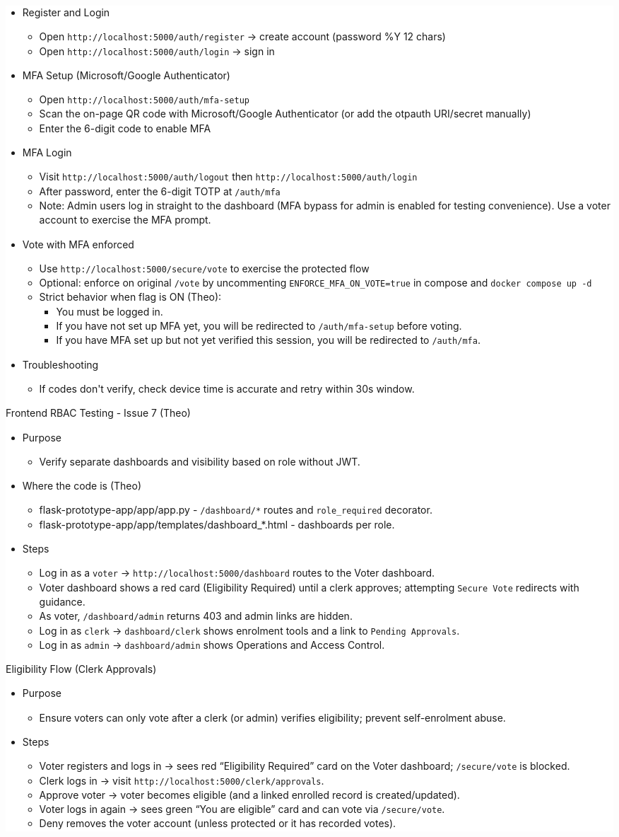 - Register and Login
  - Open `http://localhost:5000/auth/register` -> create account (password %Y 12 chars)
  - Open `http://localhost:5000/auth/login` -> sign in

- MFA Setup (Microsoft/Google Authenticator)
  - Open `http://localhost:5000/auth/mfa-setup`
  - Scan the on-page QR code with Microsoft/Google Authenticator (or add the otpauth URI/secret manually)
  - Enter the 6-digit code to enable MFA

- MFA Login
  - Visit `http://localhost:5000/auth/logout` then `http://localhost:5000/auth/login`
  - After password, enter the 6-digit TOTP at `/auth/mfa`
  - Note: Admin users log in straight to the dashboard (MFA bypass for admin is enabled for testing convenience). Use a voter account to exercise the MFA prompt.

- Vote with MFA enforced
  - Use `http://localhost:5000/secure/vote` to exercise the protected flow
  - Optional: enforce on original `/vote` by uncommenting `ENFORCE_MFA_ON_VOTE=true` in compose and `docker compose up -d`
  - Strict behavior when flag is ON (Theo):
    - You must be logged in.
    - If you have not set up MFA yet, you will be redirected to `/auth/mfa-setup` before voting.
    - If you have MFA set up but not yet verified this session, you will be redirected to `/auth/mfa`.

- Troubleshooting
  - If codes don't verify, check device time is accurate and retry within 30s window.

Frontend RBAC Testing - Issue 7 (Theo)

- Purpose
  - Verify separate dashboards and visibility based on role without JWT.

- Where the code is (Theo)
  - flask-prototype-app/app/app.py - `/dashboard/*` routes and `role_required` decorator.
  - flask-prototype-app/app/templates/dashboard_*.html - dashboards per role.

- Steps
  - Log in as a `voter` -> `http://localhost:5000/dashboard` routes to the Voter dashboard.
  - Voter dashboard shows a red card (Eligibility Required) until a clerk approves; attempting `Secure Vote` redirects with guidance.
  - As voter, `/dashboard/admin` returns 403 and admin links are hidden.
  - Log in as `clerk` -> `dashboard/clerk` shows enrolment tools and a link to `Pending Approvals`.
  - Log in as `admin` -> `dashboard/admin` shows Operations and Access Control.

Eligibility Flow (Clerk Approvals)

- Purpose
  - Ensure voters can only vote after a clerk (or admin) verifies eligibility; prevent self-enrolment abuse.

- Steps
  - Voter registers and logs in → sees red “Eligibility Required” card on the Voter dashboard; `/secure/vote` is blocked.
  - Clerk logs in → visit `http://localhost:5000/clerk/approvals`.
  - Approve voter → voter becomes eligible (and a linked enrolled record is created/updated).
  - Voter logs in again → sees green “You are eligible” card and can vote via `/secure/vote`.
  - Deny removes the voter account (unless protected or it has recorded votes).
